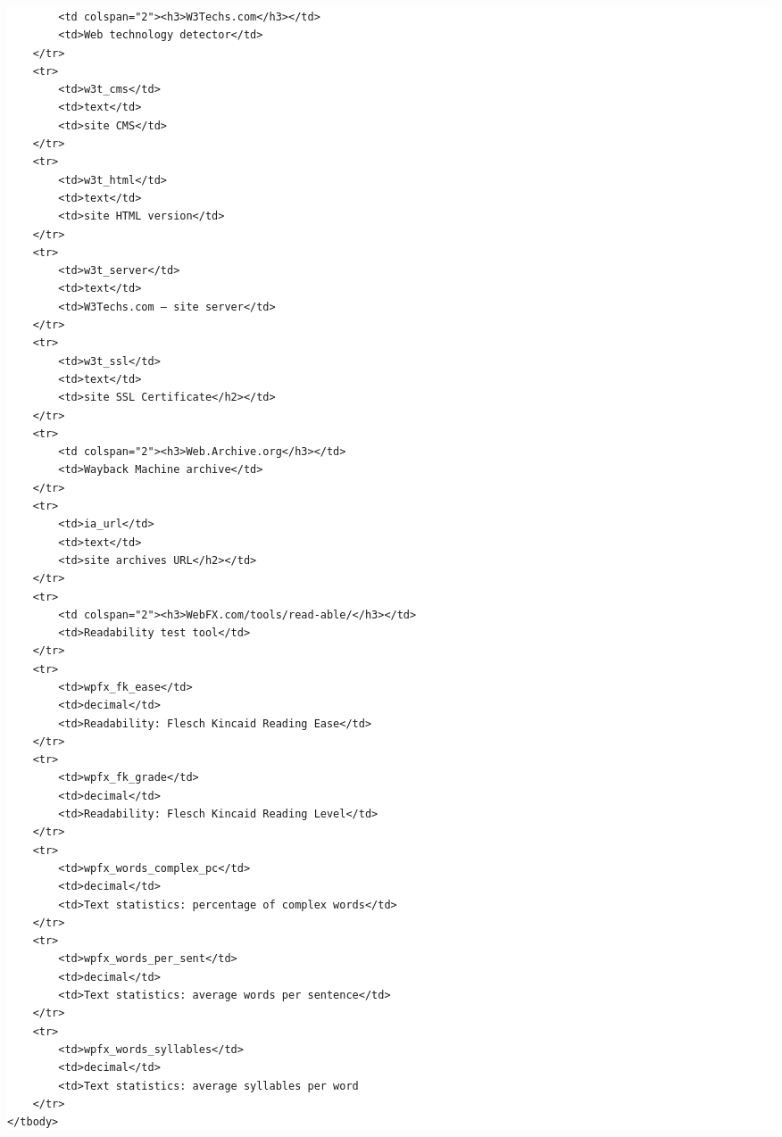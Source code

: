 			<td colspan="2"><h3>W3Techs.com</h3></td>
			<td>Web technology detector</td>
		</tr>
		<tr>
			<td>w3t_cms</td>
			<td>text</td>
			<td>site CMS</td>
		</tr>
		<tr>
			<td>w3t_html</td>
			<td>text</td>
			<td>site HTML version</td>
		</tr>
		<tr>
			<td>w3t_server</td>
			<td>text</td>
			<td>W3Techs.com — site server</td>
		</tr>
		<tr>
			<td>w3t_ssl</td>
			<td>text</td>
			<td>site SSL Certificate</h2></td>
		</tr>
		<tr>
			<td colspan="2"><h3>Web.Archive.org</h3></td>
			<td>Wayback Machine archive</td>
		</tr>
		<tr>
			<td>ia_url</td>
			<td>text</td>
			<td>site archives URL</h2></td>
		</tr>
		<tr>
			<td colspan="2"><h3>WebFX.com/tools/read-able/</h3></td>
			<td>Readability test tool</td>
		</tr>
		<tr>
			<td>wpfx_fk_ease</td>
			<td>decimal</td>
			<td>Readability: Flesch Kincaid Reading Ease</td>
		</tr>
		<tr>
			<td>wpfx_fk_grade</td>
			<td>decimal</td>
			<td>Readability: Flesch Kincaid Reading Level</td>
		</tr>
		<tr>
			<td>wpfx_words_complex_pc</td>
			<td>decimal</td>
			<td>Text statistics: percentage of complex words</td>
		</tr>
		<tr>
			<td>wpfx_words_per_sent</td>
			<td>decimal</td>
			<td>Text statistics: average words per sentence</td>
		</tr>
		<tr>
			<td>wpfx_words_syllables</td>
			<td>decimal</td>
			<td>Text statistics: average syllables per word
		</tr>
	</tbody>
</table>
